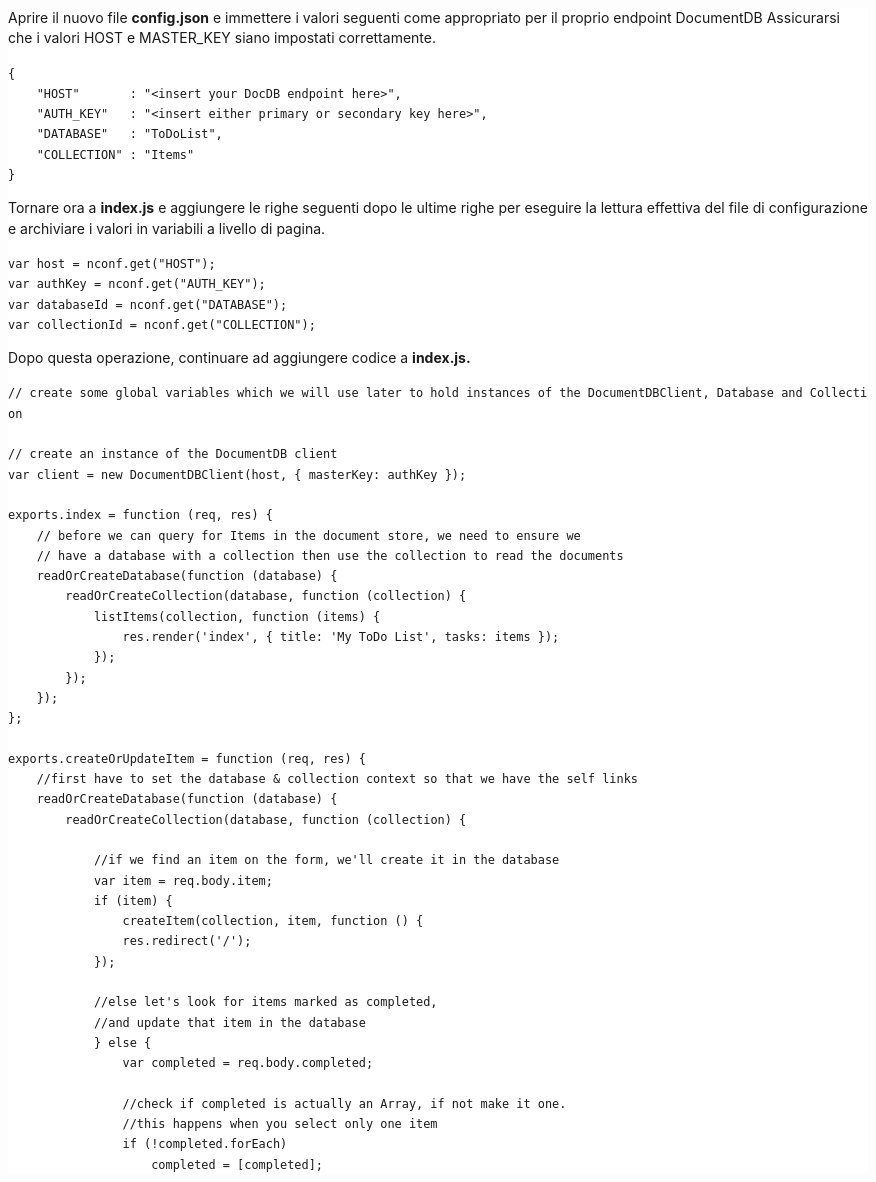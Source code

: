 Aprire il nuovo file **config.json** e immettere i valori seguenti come appropriato per il proprio endpoint DocumentDB Assicurarsi che i valori HOST e MASTER\_KEY siano impostati correttamente.

    {
        "HOST"       : "<insert your DocDB endpoint here>",
        "AUTH_KEY"   : "<insert either primary or secondary key here>",
        "DATABASE"   : "ToDoList",
        "COLLECTION" : "Items"
    }

Tornare ora a **index.js** e aggiungere le righe seguenti dopo le ultime righe per eseguire la lettura effettiva del file di configurazione e archiviare i valori in variabili a livello di pagina.

    var host = nconf.get("HOST");
    var authKey = nconf.get("AUTH_KEY");
    var databaseId = nconf.get("DATABASE");
    var collectionId = nconf.get("COLLECTION");

Dopo questa operazione, continuare ad aggiungere codice a **index.js.**

    // create some global variables which we will use later to hold instances of the DocumentDBClient, Database and Collection

    // create an instance of the DocumentDB client
    var client = new DocumentDBClient(host, { masterKey: authKey });

    exports.index = function (req, res) {       
        // before we can query for Items in the document store, we need to ensure we 
        // have a database with a collection then use the collection to read the documents
        readOrCreateDatabase(function (database) {
            readOrCreateCollection(database, function (collection) {
                listItems(collection, function (items) {
                    res.render('index', { title: 'My ToDo List', tasks: items });
                });    
            });
        });
    };

    exports.createOrUpdateItem = function (req, res) {
        //first have to set the database & collection context so that we have the self links   
        readOrCreateDatabase(function (database) {
            readOrCreateCollection(database, function (collection) {
                        
                //if we find an item on the form, we'll create it in the database
                var item = req.body.item;
                if (item) {
                    createItem(collection, item, function () {
                    res.redirect('/');
                });
                
                //else let's look for items marked as completed, 
                //and update that item in the database
                } else {
                    var completed = req.body.completed;
                    
                    //check if completed is actually an Array, if not make it one. 
                    //this happens when you select only one item            
                    if (!completed.forEach)
                        completed = [completed];
                    

  [Alt text]: ./media/documentdb-nodejs-application/image1.png
  [Node.js]: http://nodejs.org/
  [Git]: http://git-scm.com/
  [Visual Studio 2013]: http://msdn.microsoft.com/it-it/vstudio/cc136611.aspx
  [Strumenti Node.js per Visual Studio]: https://nodejstools.codeplex.com/
  [interfaccia della riga di comando di Azure]: http://azure.microsoft.com/it-it/documentation/articles/xplat-cli/
  [portale di gestione di Azure]: http://portal.azure.com
  [1]: ./media/documentdb-nodejs-application/image2.png
  [2]: ./media/documentdb-nodejs-application/image3.png
  [3]: ./media/documentdb-nodejs-application/image4.png
  [4]: ./media/documentdb-nodejs-application/image5.png
  [5]: ./media/documentdb-nodejs-application/image6.png
  [6]: ./media/documentdb-nodejs-application/image7.png
  [7]: ./media/documentdb-nodejs-application/image8.png
  [8]: ./media/documentdb-nodejs-application/image9.png
  [9]: ./media/documentdb-nodejs-application/image10.png
  [10]: ./media/documentdb-nodejs-application/image11.png
  [11]: ./media/documentdb-nodejs-application/image12.png
  [12]: ./media/documentdb-nodejs-application/image13.png
  [13]: ./media/documentdb-nodejs-application/image14.png
  [14]: ./media/documentdb-nodejs-application/image15.png
  [15]: ./media/documentdb-nodejs-application/image16.png
  [16]: ./media/documentdb-nodejs-application/image17.png
  [17]: ./media/documentdb-nodejs-application/image18.png
  [18]: ./media/documentdb-nodejs-application/image19.png
  [19]: ./media/documentdb-nodejs-application/image20.png
  [20]: ./media/documentdb-nodejs-application/image21.png
  [qui]: http://go.microsoft.com/fwlink/?LinkID=509839&clcid=0x409